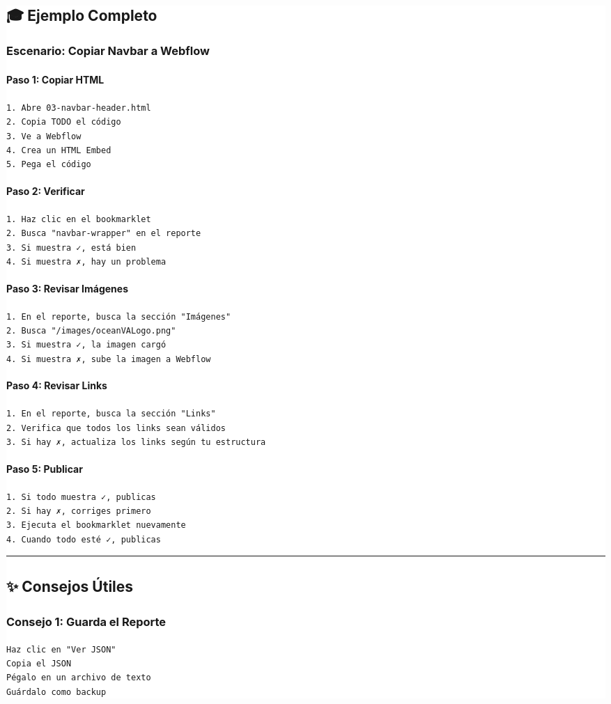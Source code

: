 
## 🎓 Ejemplo Completo

### Escenario: Copiar Navbar a Webflow

#### Paso 1: Copiar HTML
```
1. Abre 03-navbar-header.html
2. Copia TODO el código
3. Ve a Webflow
4. Crea un HTML Embed
5. Pega el código
```

#### Paso 2: Verificar
```
1. Haz clic en el bookmarklet
2. Busca "navbar-wrapper" en el reporte
3. Si muestra ✓, está bien
4. Si muestra ✗, hay un problema
```

#### Paso 3: Revisar Imágenes
```
1. En el reporte, busca la sección "Imágenes"
2. Busca "/images/oceanVALogo.png"
3. Si muestra ✓, la imagen cargó
4. Si muestra ✗, sube la imagen a Webflow
```

#### Paso 4: Revisar Links
```
1. En el reporte, busca la sección "Links"
2. Verifica que todos los links sean válidos
3. Si hay ✗, actualiza los links según tu estructura
```

#### Paso 5: Publicar
```
1. Si todo muestra ✓, publicas
2. Si hay ✗, corriges primero
3. Ejecuta el bookmarklet nuevamente
4. Cuando todo esté ✓, publicas
```

---

## ✨ Consejos Útiles

### Consejo 1: Guarda el Reporte
```
Haz clic en "Ver JSON"
Copia el JSON
Pégalo en un archivo de texto
Guárdalo como backup
```

